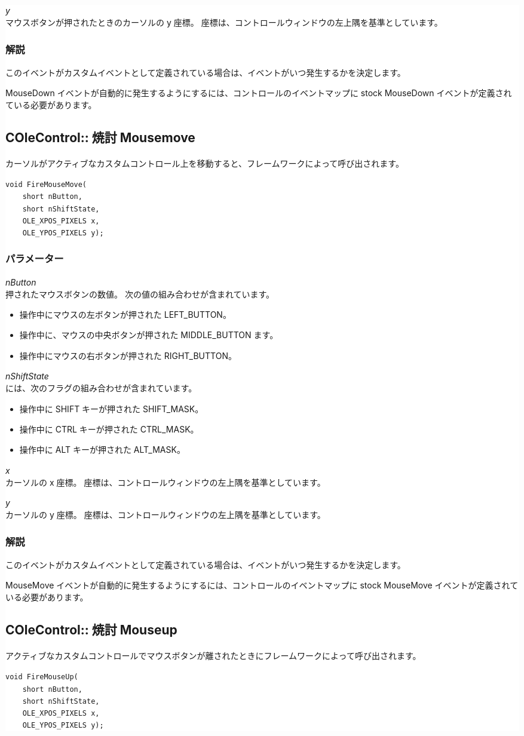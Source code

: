 *y*<br/>
マウスボタンが押されたときのカーソルの y 座標。 座標は、コントロールウィンドウの左上隅を基準としています。

### <a name="remarks"></a>解説

このイベントがカスタムイベントとして定義されている場合は、イベントがいつ発生するかを決定します。

MouseDown イベントが自動的に発生するようにするには、コントロールのイベントマップに stock MouseDown イベントが定義されている必要があります。

##  <a name="firemousemove"></a>COleControl:: 焼討 Mousemove

カーソルがアクティブなカスタムコントロール上を移動すると、フレームワークによって呼び出されます。

```
void FireMouseMove(
    short nButton,
    short nShiftState,
    OLE_XPOS_PIXELS x,
    OLE_YPOS_PIXELS y);
```

### <a name="parameters"></a>パラメーター

*nButton*<br/>
押されたマウスボタンの数値。 次の値の組み合わせが含まれています。

- 操作中にマウスの左ボタンが押された LEFT_BUTTON。

- 操作中に、マウスの中央ボタンが押された MIDDLE_BUTTON ます。

- 操作中にマウスの右ボタンが押された RIGHT_BUTTON。

*nShiftState*<br/>
には、次のフラグの組み合わせが含まれています。

- 操作中に SHIFT キーが押された SHIFT_MASK。

- 操作中に CTRL キーが押された CTRL_MASK。

- 操作中に ALT キーが押された ALT_MASK。

*x*<br/>
カーソルの x 座標。 座標は、コントロールウィンドウの左上隅を基準としています。

*y*<br/>
カーソルの y 座標。 座標は、コントロールウィンドウの左上隅を基準としています。

### <a name="remarks"></a>解説

このイベントがカスタムイベントとして定義されている場合は、イベントがいつ発生するかを決定します。

MouseMove イベントが自動的に発生するようにするには、コントロールのイベントマップに stock MouseMove イベントが定義されている必要があります。

##  <a name="firemouseup"></a>COleControl:: 焼討 Mouseup

アクティブなカスタムコントロールでマウスボタンが離されたときにフレームワークによって呼び出されます。

```
void FireMouseUp(
    short nButton,
    short nShiftState,
    OLE_XPOS_PIXELS x,
    OLE_YPOS_PIXELS y);
```
